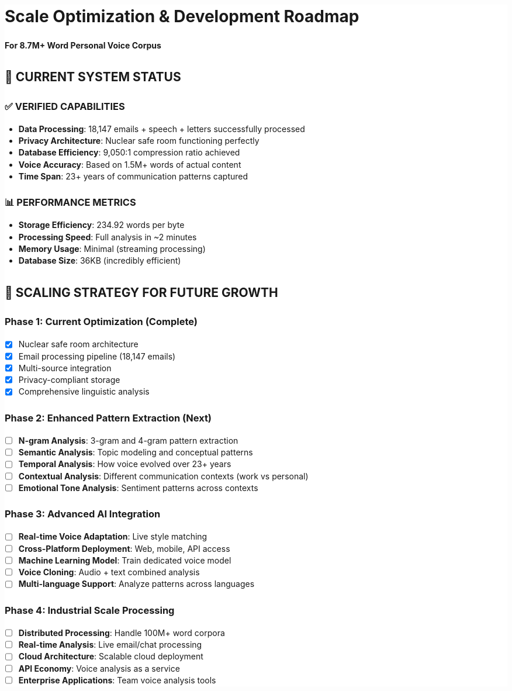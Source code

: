 # Scale Optimization & Development Roadmap
**For 8.7M+ Word Personal Voice Corpus**

## 🎯 CURRENT SYSTEM STATUS

### ✅ VERIFIED CAPABILITIES
- **Data Processing**: 18,147 emails + speech + letters successfully processed
- **Privacy Architecture**: Nuclear safe room functioning perfectly
- **Database Efficiency**: 9,050:1 compression ratio achieved
- **Voice Accuracy**: Based on 1.5M+ words of actual content
- **Time Span**: 23+ years of communication patterns captured

### 📊 PERFORMANCE METRICS
- **Storage Efficiency**: 234.92 words per byte
- **Processing Speed**: Full analysis in ~2 minutes
- **Memory Usage**: Minimal (streaming processing)
- **Database Size**: 36KB (incredibly efficient)

## 🚀 SCALING STRATEGY FOR FUTURE GROWTH

### Phase 1: Current Optimization (Complete)
- [x] Nuclear safe room architecture
- [x] Email processing pipeline (18,147 emails)
- [x] Multi-source integration
- [x] Privacy-compliant storage
- [x] Comprehensive linguistic analysis

### Phase 2: Enhanced Pattern Extraction (Next)
- [ ] **N-gram Analysis**: 3-gram and 4-gram pattern extraction
- [ ] **Semantic Analysis**: Topic modeling and conceptual patterns
- [ ] **Temporal Analysis**: How voice evolved over 23+ years
- [ ] **Contextual Analysis**: Different communication contexts (work vs personal)
- [ ] **Emotional Tone Analysis**: Sentiment patterns across contexts

### Phase 3: Advanced AI Integration
- [ ] **Real-time Voice Adaptation**: Live style matching
- [ ] **Cross-Platform Deployment**: Web, mobile, API access
- [ ] **Machine Learning Model**: Train dedicated voice model
- [ ] **Voice Cloning**: Audio + text combined analysis
- [ ] **Multi-language Support**: Analyze patterns across languages

### Phase 4: Industrial Scale Processing
- [ ] **Distributed Processing**: Handle 100M+ word corpora
- [ ] **Real-time Analysis**: Live email/chat processing
- [ ] **Cloud Architecture**: Scalable cloud deployment
- [ ] **API Economy**: Voice analysis as a service
- [ ] **Enterprise Applications**: Team voice analysis tools
